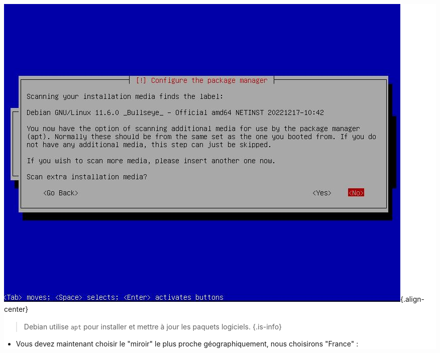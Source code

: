 ![debian-serveur-inst24.jpg](/images/debian-serveur-inst24.jpg){.align-center}

> Debian utilise `apt` pour installer et mettre à jour les paquets logiciels.
{.is-info}

- Vous devez maintenant choisir le "miroir" le plus proche géographiquement, nous choisirons "France" :
